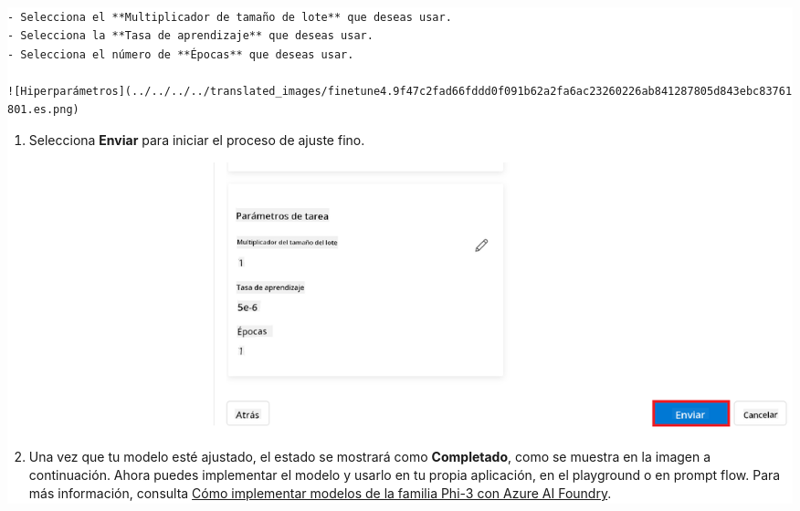     - Selecciona el **Multiplicador de tamaño de lote** que deseas usar.
    - Selecciona la **Tasa de aprendizaje** que deseas usar.
    - Selecciona el número de **Épocas** que deseas usar.

    ![Hiperparámetros](../../../../translated_images/finetune4.9f47c2fad66fddd0f091b62a2fa6ac23260226ab841287805d843ebc83761801.es.png)

1. Selecciona **Enviar** para iniciar el proceso de ajuste fino.

    ![Enviar ajuste fino](../../../../translated_images/select-submit.b5344fd77e49bfb6d4efe72e713f6a46f04323d871c118bbf59bf0217698dfee.es.png)

1. Una vez que tu modelo esté ajustado, el estado se mostrará como **Completado**, como se muestra en la imagen a continuación. Ahora puedes implementar el modelo y usarlo en tu propia aplicación, en el playground o en prompt flow. Para más información, consulta [Cómo implementar modelos de la familia Phi-3 con Azure AI Foundry](https://learn.microsoft.com/azure/ai-studio/how-to/deploy-models-phi-3?tabs=phi-3-5&pivots=programming-language-python).

